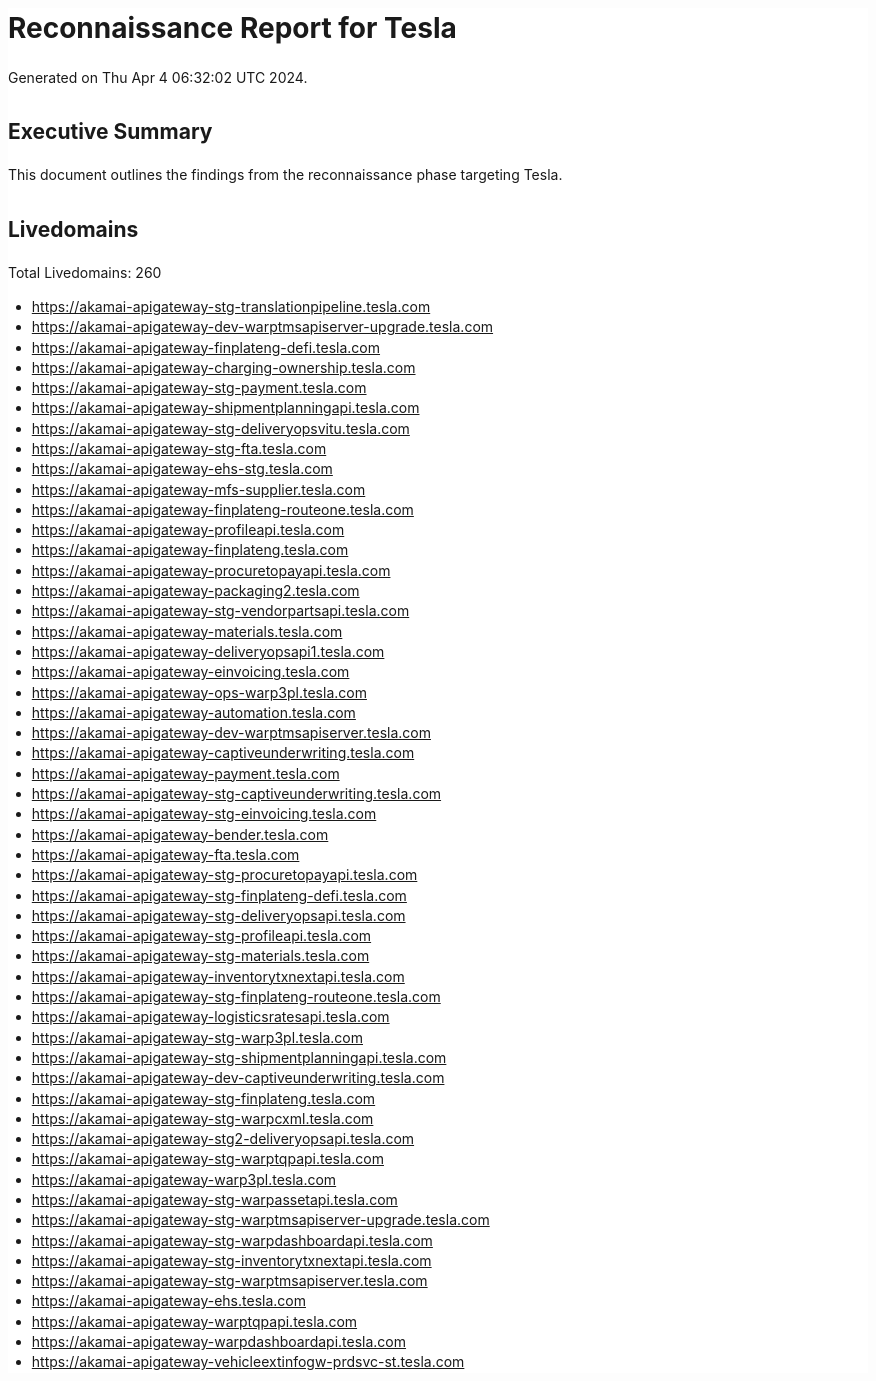 # Reconnaissance Report for Tesla
Generated on Thu Apr  4 06:32:02 UTC 2024.

## Executive Summary
This document outlines the findings from the reconnaissance phase targeting Tesla.

## Livedomains
Total Livedomains: 260
- https://akamai-apigateway-stg-translationpipeline.tesla.com
- https://akamai-apigateway-dev-warptmsapiserver-upgrade.tesla.com
- https://akamai-apigateway-finplateng-defi.tesla.com
- https://akamai-apigateway-charging-ownership.tesla.com
- https://akamai-apigateway-stg-payment.tesla.com
- https://akamai-apigateway-shipmentplanningapi.tesla.com
- https://akamai-apigateway-stg-deliveryopsvitu.tesla.com
- https://akamai-apigateway-stg-fta.tesla.com
- https://akamai-apigateway-ehs-stg.tesla.com
- https://akamai-apigateway-mfs-supplier.tesla.com
- https://akamai-apigateway-finplateng-routeone.tesla.com
- https://akamai-apigateway-profileapi.tesla.com
- https://akamai-apigateway-finplateng.tesla.com
- https://akamai-apigateway-procuretopayapi.tesla.com
- https://akamai-apigateway-packaging2.tesla.com
- https://akamai-apigateway-stg-vendorpartsapi.tesla.com
- https://akamai-apigateway-materials.tesla.com
- https://akamai-apigateway-deliveryopsapi1.tesla.com
- https://akamai-apigateway-einvoicing.tesla.com
- https://akamai-apigateway-ops-warp3pl.tesla.com
- https://akamai-apigateway-automation.tesla.com
- https://akamai-apigateway-dev-warptmsapiserver.tesla.com
- https://akamai-apigateway-captiveunderwriting.tesla.com
- https://akamai-apigateway-payment.tesla.com
- https://akamai-apigateway-stg-captiveunderwriting.tesla.com
- https://akamai-apigateway-stg-einvoicing.tesla.com
- https://akamai-apigateway-bender.tesla.com
- https://akamai-apigateway-fta.tesla.com
- https://akamai-apigateway-stg-procuretopayapi.tesla.com
- https://akamai-apigateway-stg-finplateng-defi.tesla.com
- https://akamai-apigateway-stg-deliveryopsapi.tesla.com
- https://akamai-apigateway-stg-profileapi.tesla.com
- https://akamai-apigateway-stg-materials.tesla.com
- https://akamai-apigateway-inventorytxnextapi.tesla.com
- https://akamai-apigateway-stg-finplateng-routeone.tesla.com
- https://akamai-apigateway-logisticsratesapi.tesla.com
- https://akamai-apigateway-stg-warp3pl.tesla.com
- https://akamai-apigateway-stg-shipmentplanningapi.tesla.com
- https://akamai-apigateway-dev-captiveunderwriting.tesla.com
- https://akamai-apigateway-stg-finplateng.tesla.com
- https://akamai-apigateway-stg-warpcxml.tesla.com
- https://akamai-apigateway-stg2-deliveryopsapi.tesla.com
- https://akamai-apigateway-stg-warptqpapi.tesla.com
- https://akamai-apigateway-warp3pl.tesla.com
- https://akamai-apigateway-stg-warpassetapi.tesla.com
- https://akamai-apigateway-stg-warptmsapiserver-upgrade.tesla.com
- https://akamai-apigateway-stg-warpdashboardapi.tesla.com
- https://akamai-apigateway-stg-inventorytxnextapi.tesla.com
- https://akamai-apigateway-stg-warptmsapiserver.tesla.com
- https://akamai-apigateway-ehs.tesla.com
- https://akamai-apigateway-warptqpapi.tesla.com
- https://akamai-apigateway-warpdashboardapi.tesla.com
- https://akamai-apigateway-vehicleextinfogw-prdsvc-st.tesla.com